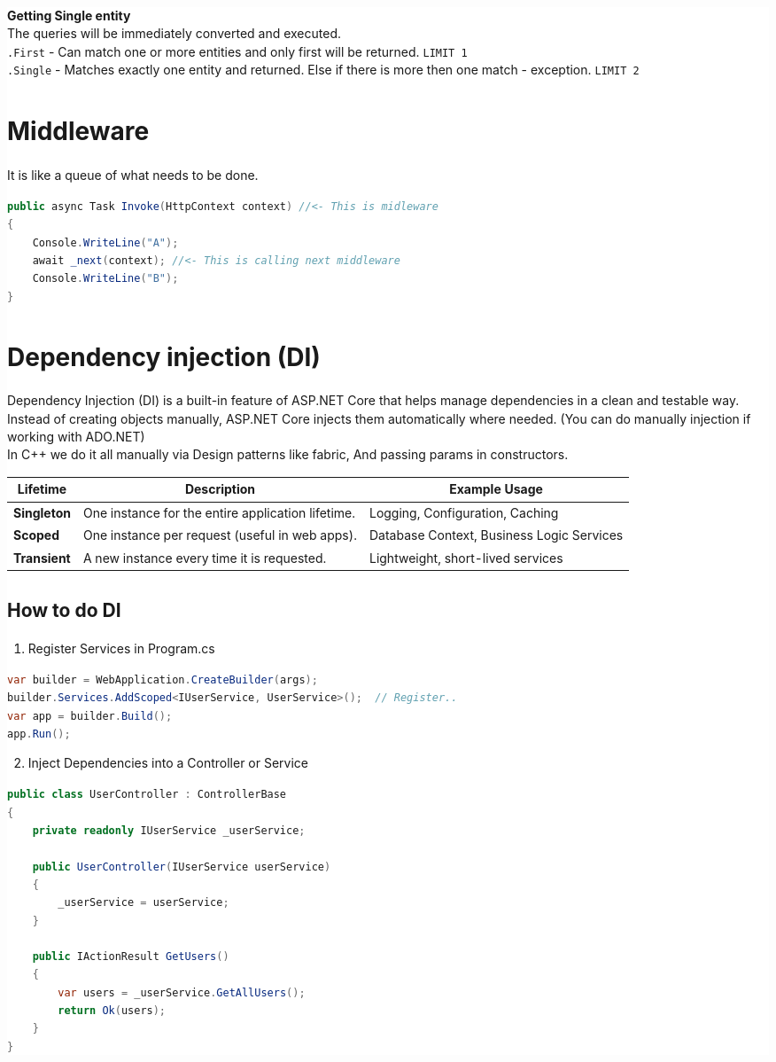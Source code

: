 **Getting Single entity**  
The queries will be immediately converted and executed.  
`.First` - Can match one or more entities and only first will be returned. `LIMIT 1`  
`.Single` - Matches exactly one entity and returned. Else if there is more then one match - exception. `LIMIT 2`  

# Middleware
It is like a queue of what needs to be done. 
```cs
public async Task Invoke(HttpContext context) //<- This is midleware
{
    Console.WriteLine("A");
    await _next(context); //<- This is calling next middleware
    Console.WriteLine("B");
}
```

# Dependency injection (DI)
Dependency Injection (DI) is a built-in feature of ASP.NET Core that helps manage dependencies in a clean and testable way.  
Instead of creating objects manually, ASP.NET Core injects them automatically where needed. (You can do manually injection if working with ADO.NET)  
In C++ we do it all manually via Design patterns like fabric, And passing params in constructors.  

| Lifetime       | Description | Example Usage |
|--------------|-------------|--------------|
| **Singleton** | One instance for the entire application lifetime. | Logging, Configuration, Caching |
| **Scoped** | One instance per request (useful in web apps). | Database Context, Business Logic Services |
| **Transient** | A new instance every time it is requested. | Lightweight, short-lived services |
  
## How to do DI
1. Register Services in Program.cs
```cs
var builder = WebApplication.CreateBuilder(args);
builder.Services.AddScoped<IUserService, UserService>();  // Register..
var app = builder.Build();
app.Run();
```
  
2. Inject Dependencies into a Controller or Service
```cs
public class UserController : ControllerBase
{
    private readonly IUserService _userService;

    public UserController(IUserService userService)
    {
        _userService = userService;
    }

    public IActionResult GetUsers()
    {
        var users = _userService.GetAllUsers();
        return Ok(users);
    }
}
```

